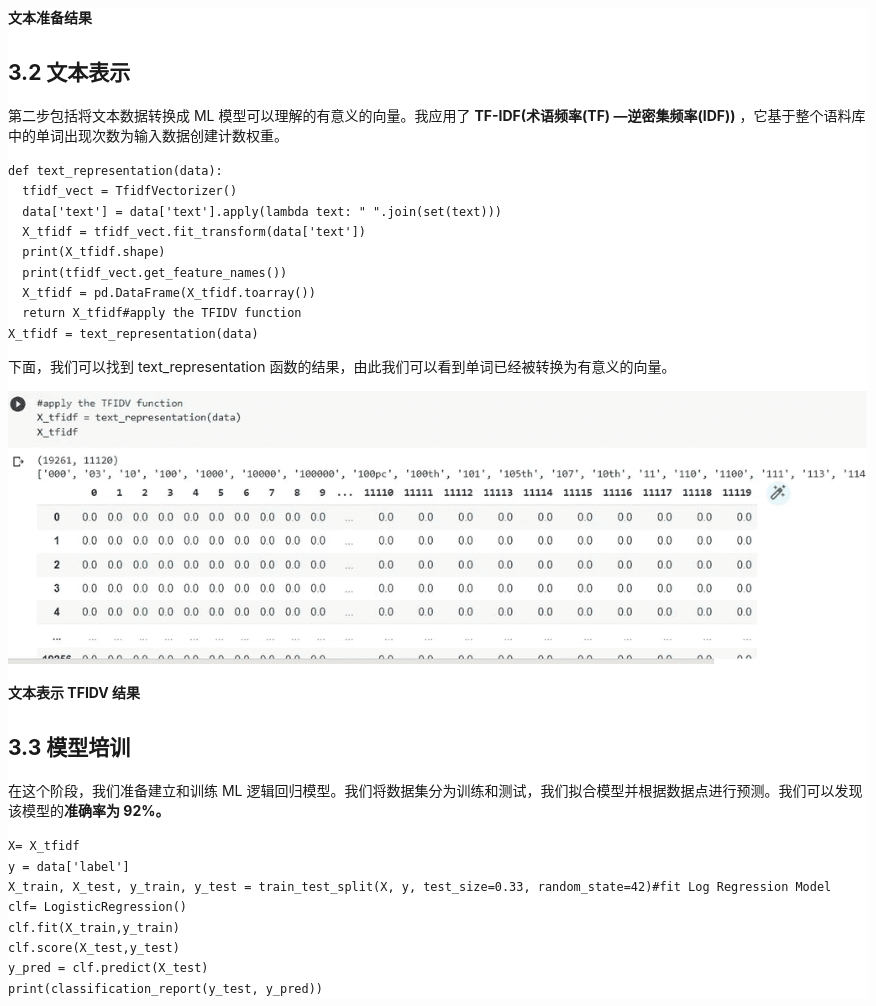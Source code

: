 **文本准备结果**

## 3.2 文本表示

第二步包括将文本数据转换成 ML 模型可以理解的有意义的向量。我应用了 **TF-IDF(术语频率(TF) —逆密集频率(IDF))** ，它基于整个语料库中的单词出现次数为输入数据创建计数权重。

```
def text_representation(data):
  tfidf_vect = TfidfVectorizer()
  data['text'] = data['text'].apply(lambda text: " ".join(set(text)))
  X_tfidf = tfidf_vect.fit_transform(data['text'])
  print(X_tfidf.shape)
  print(tfidf_vect.get_feature_names())
  X_tfidf = pd.DataFrame(X_tfidf.toarray())
  return X_tfidf#apply the TFIDV function
X_tfidf = text_representation(data)
```

下面，我们可以找到 text_representation 函数的结果，由此我们可以看到单词已经被转换为有意义的向量。

![](img/129691c6f6d78ef0c28fbb3f22682d2a.png)

**文本表示 TFIDV 结果**

## 3.3 模型培训

在这个阶段，我们准备建立和训练 ML 逻辑回归模型。我们将数据集分为训练和测试，我们拟合模型并根据数据点进行预测。我们可以发现该模型的**准确率为 92%。**

```
X= X_tfidf
y = data['label']
X_train, X_test, y_train, y_test = train_test_split(X, y, test_size=0.33, random_state=42)#fit Log Regression Model
clf= LogisticRegression()
clf.fit(X_train,y_train)
clf.score(X_test,y_test)
y_pred = clf.predict(X_test)
print(classification_report(y_test, y_pred))
```
